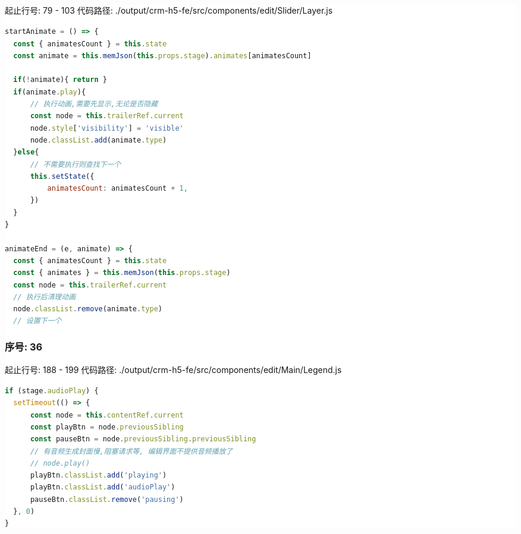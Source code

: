 
  起止行号: 79 - 103
  代码路径: ./output/crm-h5-fe/src/components/edit/Slider/Layer.js
  ```js
startAnimate = () => {
    const { animatesCount } = this.state
    const animate = this.memJson(this.props.stage).animates[animatesCount]

    if(!animate){ return }
    if(animate.play){
        // 执行动画,需要先显示,无论是否隐藏
        const node = this.trailerRef.current
        node.style['visibility'] = 'visible'
        node.classList.add(animate.type)
    }else{
        // 不需要执行则查找下一个
        this.setState({
            animatesCount: animatesCount + 1,
        })
    }
}

animateEnd = (e, animate) => {
    const { animatesCount } = this.state
    const { animates } = this.memJson(this.props.stage)
    const node = this.trailerRef.current
    // 执行后清理动画
    node.classList.remove(animate.type)
    // 设置下一个
  ```




### 序号: 36


  起止行号: 188 - 199
  代码路径: ./output/crm-h5-fe/src/components/edit/Main/Legend.js
  ```js
if (stage.audioPlay) {
    setTimeout(() => {
        const node = this.contentRef.current
        const playBtn = node.previousSibling
        const pauseBtn = node.previousSibling.previousSibling
        // 有音频生成封面慢,阻塞请求等, 编辑界面不提供音频播放了
        // node.play()
        playBtn.classList.add('playing')
        playBtn.classList.add('audioPlay')
        pauseBtn.classList.remove('pausing')
    }, 0)
}
  ```

